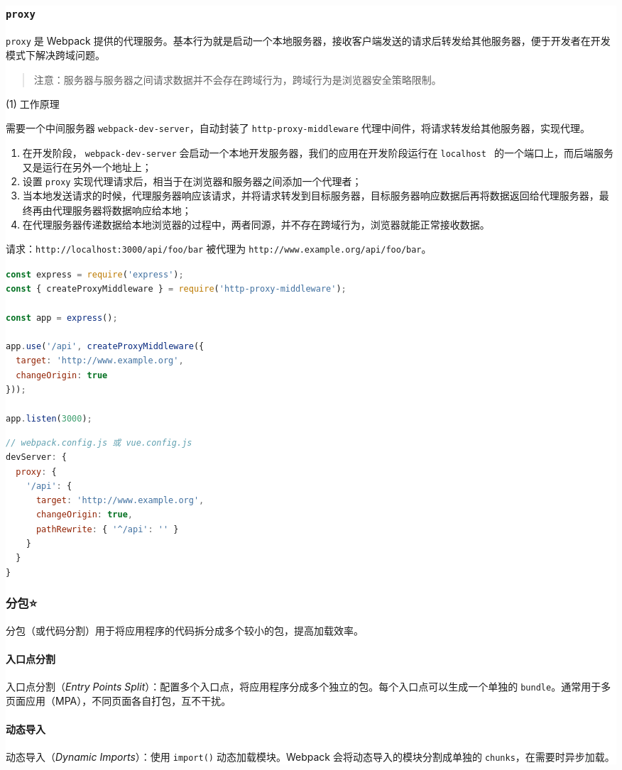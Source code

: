 ### `proxy`

`proxy` 是 Webpack 提供的代理服务。基本行为就是启动一个本地服务器，接收客户端发送的请求后转发给其他服务器，便于开发者在开发模式下解决跨域问题。

> 注意：服务器与服务器之间请求数据并不会存在跨域行为，跨域行为是浏览器安全策略限制。

(1) 工作原理

需要一个中间服务器 `webpack-dev-server`，自动封装了 `http-proxy-middleware` 代理中间件，将请求转发给其他服务器，实现代理。

1. 在开发阶段， `webpack-dev-server` 会启动一个本地开发服务器，我们的应用在开发阶段运行在 `localhost ` 的一个端口上，而后端服务又是运行在另外一个地址上；
2. 设置 `proxy` 实现代理请求后，相当于在浏览器和服务器之间添加一个代理者；
3. 当本地发送请求的时候，代理服务器响应该请求，并将请求转发到目标服务器，目标服务器响应数据后再将数据返回给代理服务器，最终再由代理服务器将数据响应给本地；
4. 在代理服务器传递数据给本地浏览器的过程中，两者同源，并不存在跨域行为，浏览器就能正常接收数据。

请求：`http://localhost:3000/api/foo/bar` 被代理为 `http://www.example.org/api/foo/bar`。

```js
const express = require('express');
const { createProxyMiddleware } = require('http-proxy-middleware');

const app = express();

app.use('/api', createProxyMiddleware({
  target: 'http://www.example.org',
  changeOrigin: true
}));

app.listen(3000);
```

```js
// webpack.config.js 或 vue.config.js
devServer: {
  proxy: {
    '/api': {
      target: 'http://www.example.org',
      changeOrigin: true,
      pathRewrite: { '^/api': '' }
    }
  }
}
```

### 分包⭐

分包（或代码分割）用于将应用程序的代码拆分成多个较小的包，提高加载效率。

#### 入口点分割

入口点分割（*Entry Points Split*）：配置多个入口点，将应用程序分成多个独立的包。每个入口点可以生成一个单独的 `bundle`。通常用于多页面应用（MPA），不同页面各自打包，互不干扰。

#### 动态导入

动态导入（*Dynamic Imports*）：使用 `import()` 动态加载模块。Webpack 会将动态导入的模块分割成单独的 `chunks`，在需要时异步加载。
